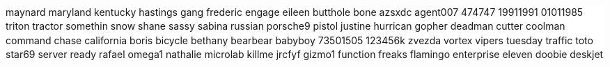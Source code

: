 maynard
maryland
kentucky
hastings
gang
frederic
engage
eileen
butthole
bone
azsxdc
agent007
474747
19911991
01011985
triton
tractor
somethin
snow
shane
sassy
sabina
russian
porsche9
pistol
justine
hurrican
gopher
deadman
cutter
coolman
command
chase
california
boris
bicycle
bethany
bearbear
babyboy
73501505
123456k
zvezda
vortex
vipers
tuesday
traffic
toto
star69
server
ready
rafael
omega1
nathalie
microlab
killme
jrcfyf
gizmo1
function
freaks
flamingo
enterprise
eleven
doobie
deskjet
